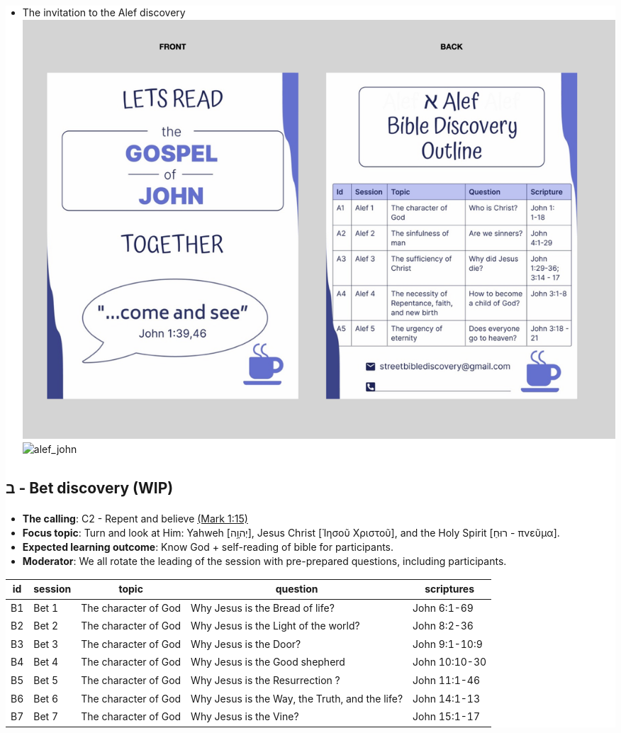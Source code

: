 * The invitation to the Alef discovery  
![alef_invitation](images/alef_invitation.png)
![alef_john](images/alef_john.png)


## ב - Bet discovery (WIP)

* **The calling**: C2 - Repent and believe [(Mark 1:15)](https://my.bible.com/bible/59/MRK.1.15.ESV)  
* **Focus topic**: Turn and look at Him: Yahweh [יְהוָ֥ה], Jesus Christ [Ἰησοῦ Χριστοῦ], and the Holy Spirit [רוּחַ - πνεῦμα].
* **Expected learning outcome**: Know God + self-reading of bible for participants.
* **Moderator**: We all rotate the leading of the session with pre-prepared questions, including participants.

| id  | session | topic                | question                                       | scriptures    |
| --- | ------- | -------------------- | ---------------------------------------------- | ------------- |
| B1  | Bet 1   | The character of God | Why Jesus is the Bread of life?                | John 6:1-69   |
| B2  | Bet 2   | The character of God | Why Jesus is the Light of the world?           | John 8:2-36   |
| B3  | Bet 3   | The character of God | Why Jesus is the Door?                         | John 9:1-10:9 |
| B4  | Bet 4   | The character of God | Why Jesus is the Good shepherd                 | John 10:10-30 |
| B5  | Bet 5   | The character of God | Why Jesus is the Resurrection ?                | John 11:1-46  |
| B6  | Bet 6   | The character of God | Why Jesus is the Way, the Truth, and the life? | John 14:1-13  |
| B7  | Bet 7   | The character of God | Why Jesus is the Vine?                         | John 15:1-17  |


[^1]: This figure has been enhanced (new concepts) from the original SHIFTm2M diagram [(3)](#references).